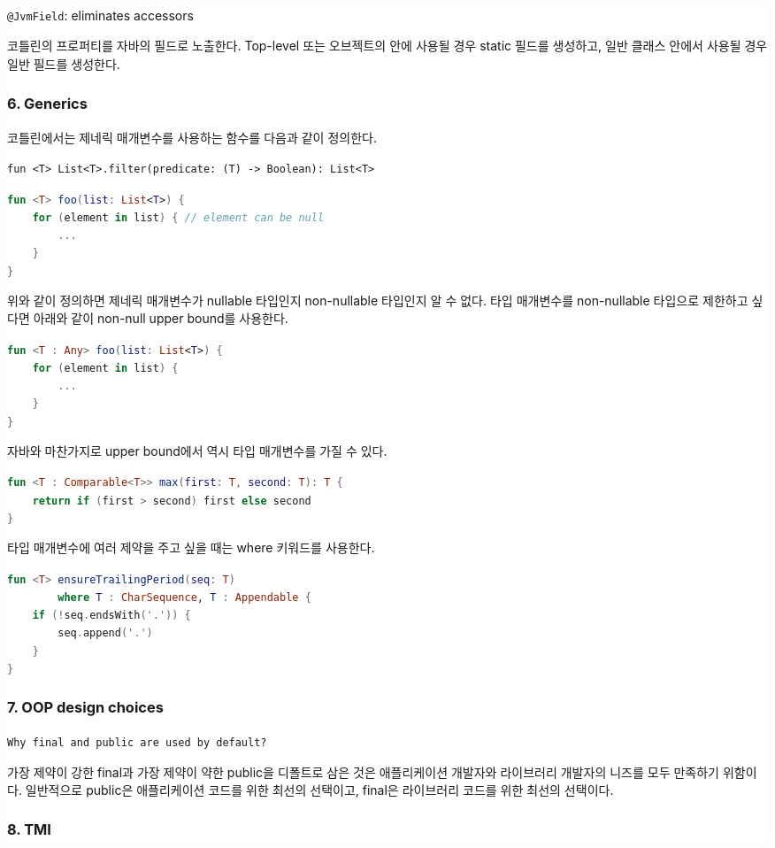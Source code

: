 `@JvmField`: eliminates accessors

코틀린의 프로퍼티를 자바의 필드로 노출한다. Top-level 또는 오브젝트의 안에 사용될 경우 static 필드를 생성하고, 일반 클래스 안에서 사용될 경우 일반 필드를 생성한다.

### 6. Generics

코틀린에서는 제네릭 매개변수를 사용하는 함수를 다음과 같이 정의한다.

`fun <T> List<T>.filter(predicate: (T) -> Boolean): List<T>`

```kotlin
fun <T> foo(list: List<T>) {
    for (element in list) { // element can be null
        ...
    }
}
```

위와 같이 정의하면 제네릭 매개변수가 nullable 타입인지 non-nullable 타입인지 알 수 없다.
타입 매개변수를 non-nullable 타입으로 제한하고 싶다면 아래와 같이 non-null upper bound를 사용한다.

```kotlin
fun <T : Any> foo(list: List<T>) {
    for (element in list) {
        ...
    }
}
```

자바와 마찬가지로 upper bound에서 역시 타입 매개변수를 가질 수 있다.

```kotlin
fun <T : Comparable<T>> max(first: T, second: T): T {
    return if (first > second) first else second
}
```

타입 매개변수에 여러 제약을 주고 싶을 때는 where 키워드를 사용한다.

```kotlin
fun <T> ensureTrailingPeriod(seq: T) 
        where T : CharSequence, T : Appendable {
    if (!seq.endsWith('.')) {
        seq.append('.')
    }
}
```

### 7. OOP design choices

`Why final and public are used by default?`

가장 제약이 강한 final과 가장 제약이 약한 public을 디폴트로 삼은 것은 애플리케이션 개발자와 라이브러리 개발자의 니즈를 모두 만족하기 위함이다.
일반적으로 public은 애플리케이션 코드를 위한 최선의 선택이고, final은 라이브러리 코드를 위한 최선의 선택이다.

### 8. TMI
